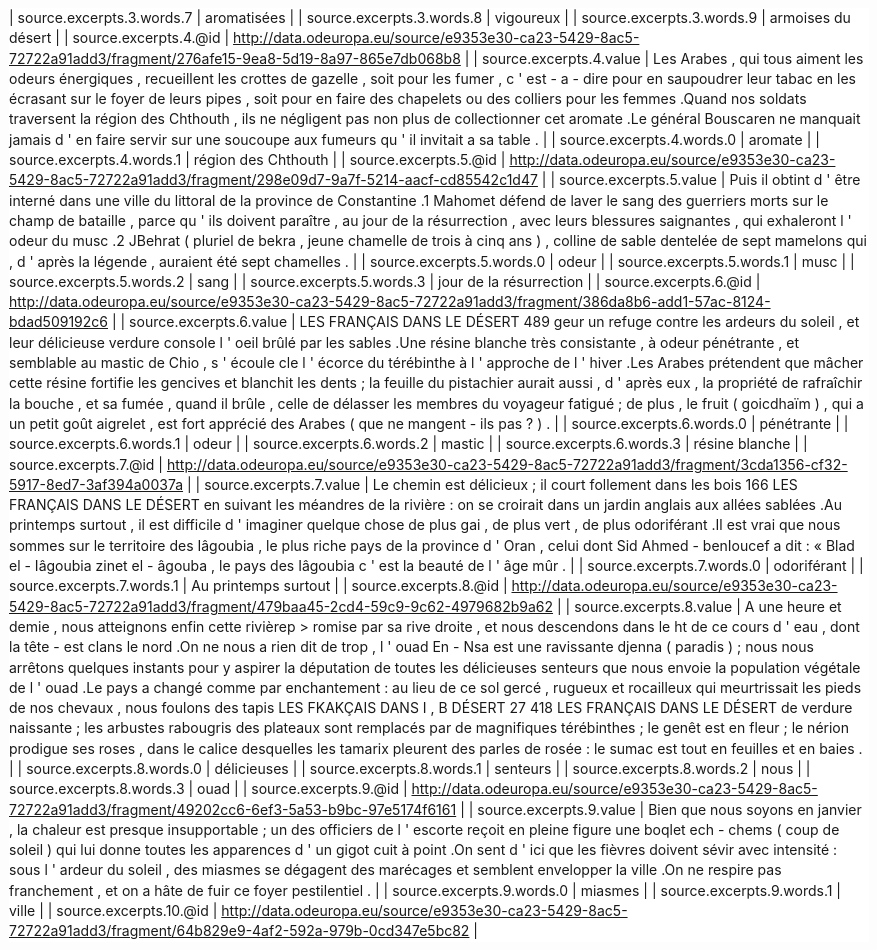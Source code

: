 | source.excerpts.3.words.7 | aromatisées |
| source.excerpts.3.words.8 | vigoureux |
| source.excerpts.3.words.9 | armoises du désert |
| source.excerpts.4.@id | http://data.odeuropa.eu/source/e9353e30-ca23-5429-8ac5-72722a91add3/fragment/276afe15-9ea8-5d19-8a97-865e7db068b8 |
| source.excerpts.4.value | Les Arabes , qui tous aiment les odeurs énergiques , recueillent les crottes de gazelle , soit pour les fumer , c ' est - a - dire pour en saupoudrer leur tabac en les écrasant sur le foyer de leurs pipes , soit pour en faire des chapelets ou des colliers pour les femmes .Quand nos soldats traversent la région des Chthouth , ils ne négligent pas non plus de collectionner cet aromate .Le général Bouscaren ne manquait jamais d ' en faire servir sur une soucoupe aux fumeurs qu ' il invitait a sa table . |
| source.excerpts.4.words.0 | aromate |
| source.excerpts.4.words.1 | région des Chthouth |
| source.excerpts.5.@id | http://data.odeuropa.eu/source/e9353e30-ca23-5429-8ac5-72722a91add3/fragment/298e09d7-9a7f-5214-aacf-cd85542c1d47 |
| source.excerpts.5.value | Puis il obtint d ' être interné dans une ville du littoral de la province de Constantine .1 Mahomet défend de laver le sang des guerriers morts sur le champ de bataille , parce qu ' ils doivent paraître , au jour de la résurrection , avec leurs blessures saignantes , qui exhaleront l ' odeur du musc .2 JBehrat ( pluriel de bekra , jeune chamelle de trois à cinq ans ) , colline de sable dentelée de sept mamelons qui , d ' après la légende , auraient été sept chamelles . |
| source.excerpts.5.words.0 | odeur |
| source.excerpts.5.words.1 | musc |
| source.excerpts.5.words.2 | sang |
| source.excerpts.5.words.3 | jour de la résurrection |
| source.excerpts.6.@id | http://data.odeuropa.eu/source/e9353e30-ca23-5429-8ac5-72722a91add3/fragment/386da8b6-add1-57ac-8124-bdad509192c6 |
| source.excerpts.6.value | LES FRANÇAIS DANS LE DÉSERT 489 geur un refuge contre les ardeurs du soleil , et leur délicieuse verdure console l ' oeil brûlé par les sables .Une résine blanche très consistante , à odeur pénétrante , et semblable au mastic de Chio , s ' écoule cle l ' écorce du térébinthe à l ' approche de l ' hiver .Les Arabes prétendent que mâcher cette résine fortifie les gencives et blanchit les dents ; la feuille du pistachier aurait aussi , d ' après eux , la propriété de rafraîchir la bouche , et sa fumée , quand il brûle , celle de délasser les membres du voyageur fatigué ; de plus , le fruit ( goicdhaïm ) , qui a un petit goût aigrelet , est fort apprécié des Arabes ( que ne mangent - ils pas ? ) . |
| source.excerpts.6.words.0 | pénétrante |
| source.excerpts.6.words.1 | odeur |
| source.excerpts.6.words.2 | mastic |
| source.excerpts.6.words.3 | résine blanche |
| source.excerpts.7.@id | http://data.odeuropa.eu/source/e9353e30-ca23-5429-8ac5-72722a91add3/fragment/3cda1356-cf32-5917-8ed7-3af394a0037a |
| source.excerpts.7.value | Le chemin est délicieux ; il court follement dans les bois 166 LES FRANÇAIS DANS LE DÉSERT en suivant les méandres de la rivière : on se croirait dans un jardin anglais aux allées sablées .Au printemps surtout , il est difficile d ' imaginer quelque chose de plus gai , de plus vert , de plus odoriférant .Il est vrai que nous sommes sur le territoire des Iâgoubia , le plus riche pays de la province d ' Oran , celui dont Sid Ahmed - benIoucef a dit : « Blad el - Iâgoubia zinet el - âgouba , le pays des Iâgoubia c ' est la beauté de l ' âge mûr . |
| source.excerpts.7.words.0 | odoriférant |
| source.excerpts.7.words.1 | Au printemps surtout |
| source.excerpts.8.@id | http://data.odeuropa.eu/source/e9353e30-ca23-5429-8ac5-72722a91add3/fragment/479baa45-2cd4-59c9-9c62-4979682b9a62 |
| source.excerpts.8.value | A une heure et demie , nous atteignons enfin cette rivièrep > romise par sa rive droite , et nous descendons dans le ht de ce cours d ' eau , dont la tête - est clans le nord .On ne nous a rien dit de trop , l ' ouad En - Nsa est une ravissante djenna ( paradis ) ; nous nous arrêtons quelques instants pour y aspirer la députation de toutes les délicieuses senteurs que nous envoie la population végétale de l ' ouad .Le pays a changé comme par enchantement : au lieu de ce sol gercé , rugueux et rocailleux qui meurtrissait les pieds de nos chevaux , nous foulons des tapis LES FKAKÇAIS DANS I , B DÉSERT 27 418 LES FRANÇAIS DANS LE DÉSERT de verdure naissante ; les arbustes rabougris des plateaux sont remplacés par de magnifiques térébinthes ; le genêt est en fleur ; le nérion prodigue ses roses , dans le calice desquelles les tamarix pleurent des parles de rosée : le sumac est tout en feuilles et en baies . |
| source.excerpts.8.words.0 | délicieuses |
| source.excerpts.8.words.1 | senteurs |
| source.excerpts.8.words.2 | nous |
| source.excerpts.8.words.3 | ouad |
| source.excerpts.9.@id | http://data.odeuropa.eu/source/e9353e30-ca23-5429-8ac5-72722a91add3/fragment/49202cc6-6ef3-5a53-b9bc-97e5174f6161 |
| source.excerpts.9.value | Bien que nous soyons en janvier , la chaleur est presque insupportable ; un des officiers de l ' escorte reçoit en pleine figure une boqlet ech - chems ( coup de soleil ) qui lui donne toutes les apparences d ' un gigot cuit à point .On sent d ' ici que les fièvres doivent sévir avec intensité : sous l ' ardeur du soleil , des miasmes se dégagent des marécages et semblent envelopper la ville .On ne respire pas franchement , et on a hâte de fuir ce foyer pestilentiel . |
| source.excerpts.9.words.0 | miasmes |
| source.excerpts.9.words.1 | ville |
| source.excerpts.10.@id | http://data.odeuropa.eu/source/e9353e30-ca23-5429-8ac5-72722a91add3/fragment/64b829e9-4af2-592a-979b-0cd347e5bc82 |